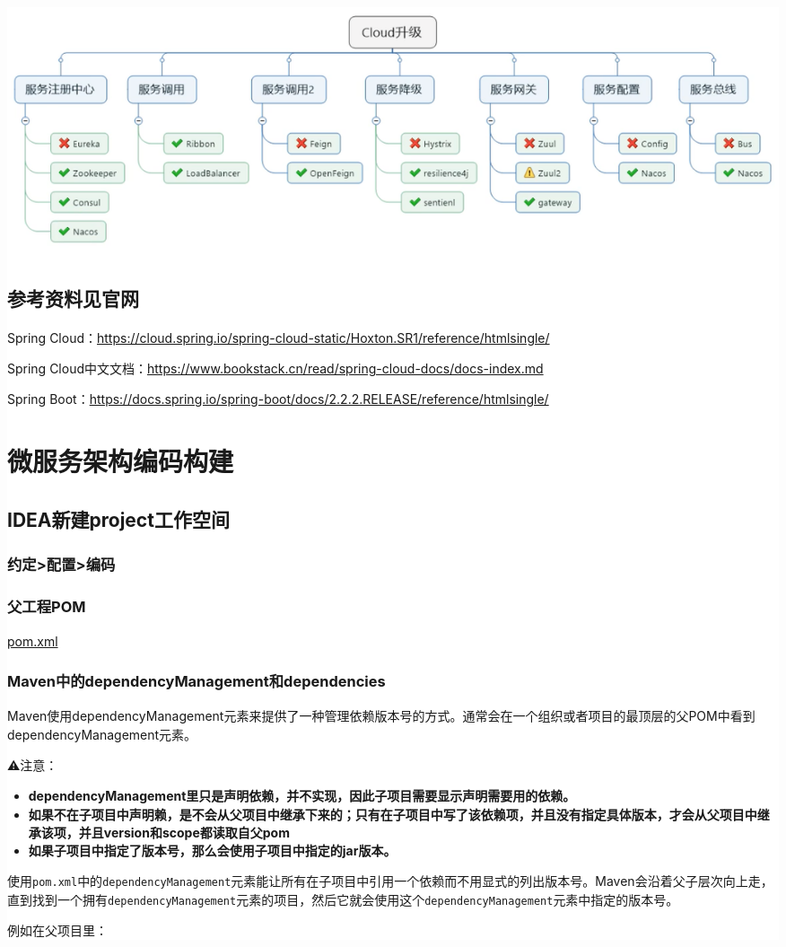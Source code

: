 ![image-20201119193752546](/assets/imgs/image-20201119193752546.png)





## 参考资料见官网

Spring Cloud：https://cloud.spring.io/spring-cloud-static/Hoxton.SR1/reference/htmlsingle/

Spring Cloud中文文档：https://www.bookstack.cn/read/spring-cloud-docs/docs-index.md

Spring Boot：https://docs.spring.io/spring-boot/docs/2.2.2.RELEASE/reference/htmlsingle/



# 微服务架构编码构建

## IDEA新建project工作空间

### 约定>配置>编码

### 父工程POM 

[pom.xml](https://github.com/Silincee/springcloud2020/blob/main/pom.xml)

### Maven中的dependencyManagement和dependencies

Maven使用dependencyManagement元素来提供了一种管理依赖版本号的方式。通常会在一个组织或者项目的最顶层的父POM中看到dependencyManagement元素。

⚠️注意：

- **dependencyManagement里只是声明依赖，并不实现，因此子项目需要显示声明需要用的依赖。**
- **如果不在子项目中声明赖，是不会从父项目中继承下来的；只有在子项目中写了该依赖项，并且没有指定具体版本，才会从父项目中继承该项，并且version和scope都读取自父pom**
- **如果子项目中指定了版本号，那么会使用子项目中指定的jar版本。**

使用`pom.xml`中的`dependencyManagement`元素能让所有在子项目中引用一个依赖而不用显式的列出版本号。Maven会沿着父子层次向上走，直到找到一个拥有`dependencyManagement`元素的项目，然后它就会使用这个`dependencyManagement`元素中指定的版本号。

例如在父项目里：
